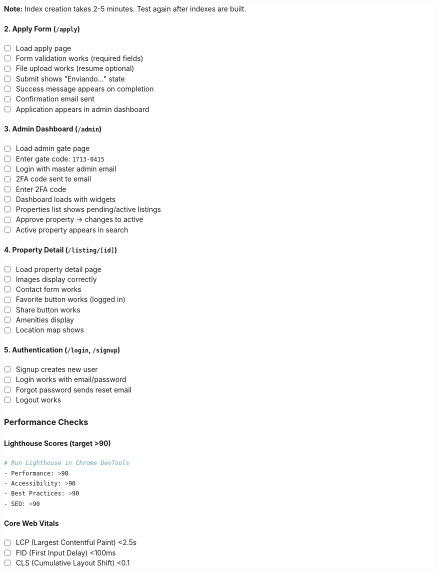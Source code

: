 **Note:** Index creation takes 2-5 minutes. Test again after indexes are built.

#### 2. Apply Form (`/apply`)
- [ ] Load apply page
- [ ] Form validation works (required fields)
- [ ] File upload works (resume optional)
- [ ] Submit shows "Enviando..." state
- [ ] Success message appears on completion
- [ ] Confirmation email sent
- [ ] Application appears in admin dashboard

#### 3. Admin Dashboard (`/admin`)
- [ ] Load admin gate page
- [ ] Enter gate code: `1713-0415`
- [ ] Login with master admin email
- [ ] 2FA code sent to email
- [ ] Enter 2FA code
- [ ] Dashboard loads with widgets
- [ ] Properties list shows pending/active listings
- [ ] Approve property → changes to active
- [ ] Active property appears in search

#### 4. Property Detail (`/listing/[id]`)
- [ ] Load property detail page
- [ ] Images display correctly
- [ ] Contact form works
- [ ] Favorite button works (logged in)
- [ ] Share button works
- [ ] Amenities display
- [ ] Location map shows

#### 5. Authentication (`/login`, `/signup`)
- [ ] Signup creates new user
- [ ] Login works with email/password
- [ ] Forgot password sends reset email
- [ ] Logout works

### Performance Checks

#### Lighthouse Scores (target >90)
```bash
# Run Lighthouse in Chrome DevTools
- Performance: >90
- Accessibility: >90
- Best Practices: >90
- SEO: >90
```

#### Core Web Vitals
- [ ] LCP (Largest Contentful Paint) <2.5s
- [ ] FID (First Input Delay) <100ms
- [ ] CLS (Cumulative Layout Shift) <0.1
